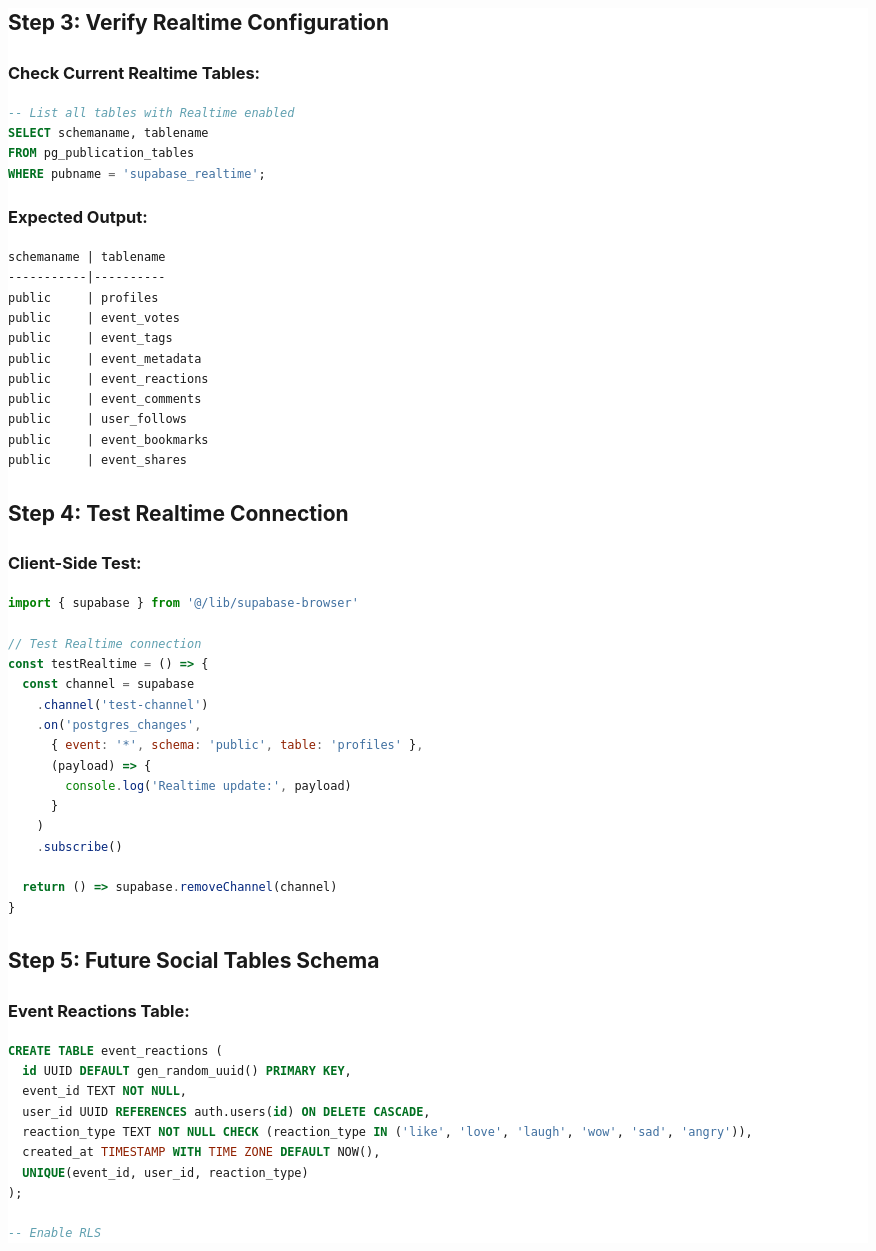 ## Step 3: Verify Realtime Configuration

### Check Current Realtime Tables:
```sql
-- List all tables with Realtime enabled
SELECT schemaname, tablename 
FROM pg_publication_tables 
WHERE pubname = 'supabase_realtime';
```

### Expected Output:
```
schemaname | tablename
-----------|----------
public     | profiles
public     | event_votes
public     | event_tags
public     | event_metadata
public     | event_reactions
public     | event_comments
public     | user_follows
public     | event_bookmarks
public     | event_shares
```

## Step 4: Test Realtime Connection

### Client-Side Test:
```javascript
import { supabase } from '@/lib/supabase-browser'

// Test Realtime connection
const testRealtime = () => {
  const channel = supabase
    .channel('test-channel')
    .on('postgres_changes', 
      { event: '*', schema: 'public', table: 'profiles' },
      (payload) => {
        console.log('Realtime update:', payload)
      }
    )
    .subscribe()

  return () => supabase.removeChannel(channel)
}
```

## Step 5: Future Social Tables Schema

### Event Reactions Table:
```sql
CREATE TABLE event_reactions (
  id UUID DEFAULT gen_random_uuid() PRIMARY KEY,
  event_id TEXT NOT NULL,
  user_id UUID REFERENCES auth.users(id) ON DELETE CASCADE,
  reaction_type TEXT NOT NULL CHECK (reaction_type IN ('like', 'love', 'laugh', 'wow', 'sad', 'angry')),
  created_at TIMESTAMP WITH TIME ZONE DEFAULT NOW(),
  UNIQUE(event_id, user_id, reaction_type)
);

-- Enable RLS
```